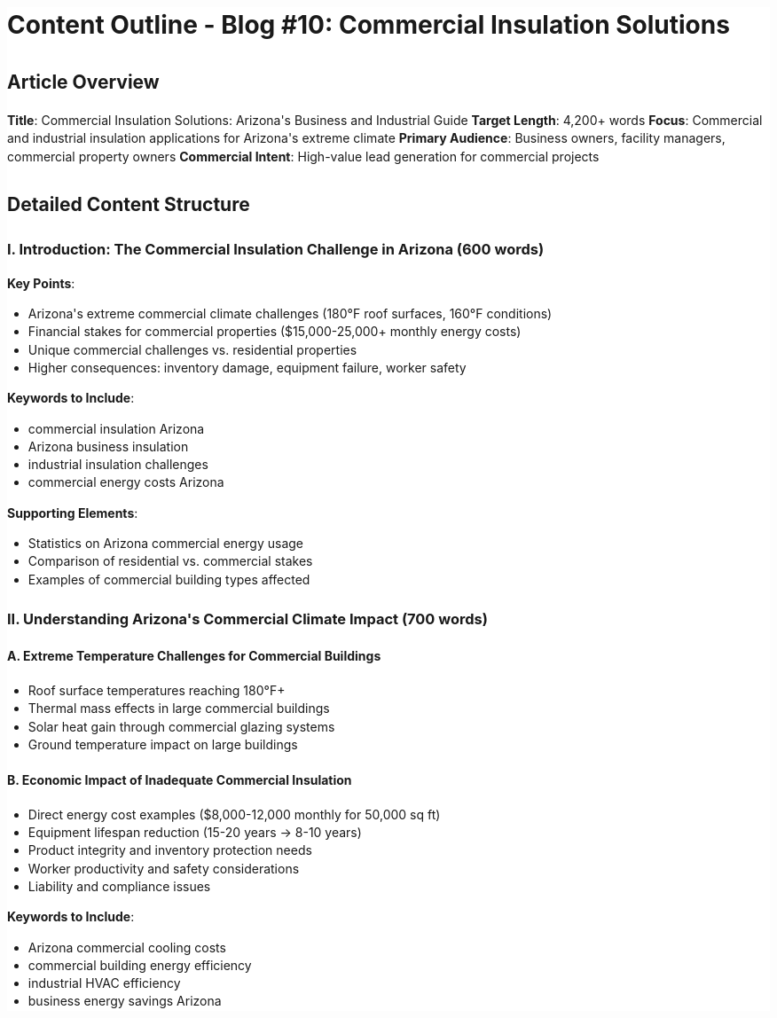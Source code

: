 # Content Outline - Blog #10: Commercial Insulation Solutions

## Article Overview
**Title**: Commercial Insulation Solutions: Arizona's Business and Industrial Guide
**Target Length**: 4,200+ words
**Focus**: Commercial and industrial insulation applications for Arizona's extreme climate
**Primary Audience**: Business owners, facility managers, commercial property owners
**Commercial Intent**: High-value lead generation for commercial projects

## Detailed Content Structure

### I. Introduction: The Commercial Insulation Challenge in Arizona (600 words)
**Key Points**:
- Arizona's extreme commercial climate challenges (180°F roof surfaces, 160°F conditions)
- Financial stakes for commercial properties ($15,000-25,000+ monthly energy costs)
- Unique commercial challenges vs. residential properties
- Higher consequences: inventory damage, equipment failure, worker safety

**Keywords to Include**:
- commercial insulation Arizona
- Arizona business insulation
- industrial insulation challenges
- commercial energy costs Arizona

**Supporting Elements**:
- Statistics on Arizona commercial energy usage
- Comparison of residential vs. commercial stakes
- Examples of commercial building types affected

### II. Understanding Arizona's Commercial Climate Impact (700 words)

#### A. Extreme Temperature Challenges for Commercial Buildings
- Roof surface temperatures reaching 180°F+
- Thermal mass effects in large commercial buildings
- Solar heat gain through commercial glazing systems
- Ground temperature impact on large buildings

#### B. Economic Impact of Inadequate Commercial Insulation  
- Direct energy cost examples ($8,000-12,000 monthly for 50,000 sq ft)
- Equipment lifespan reduction (15-20 years → 8-10 years)
- Product integrity and inventory protection needs
- Worker productivity and safety considerations
- Liability and compliance issues

**Keywords to Include**:
- Arizona commercial cooling costs
- commercial building energy efficiency
- industrial HVAC efficiency
- business energy savings Arizona
